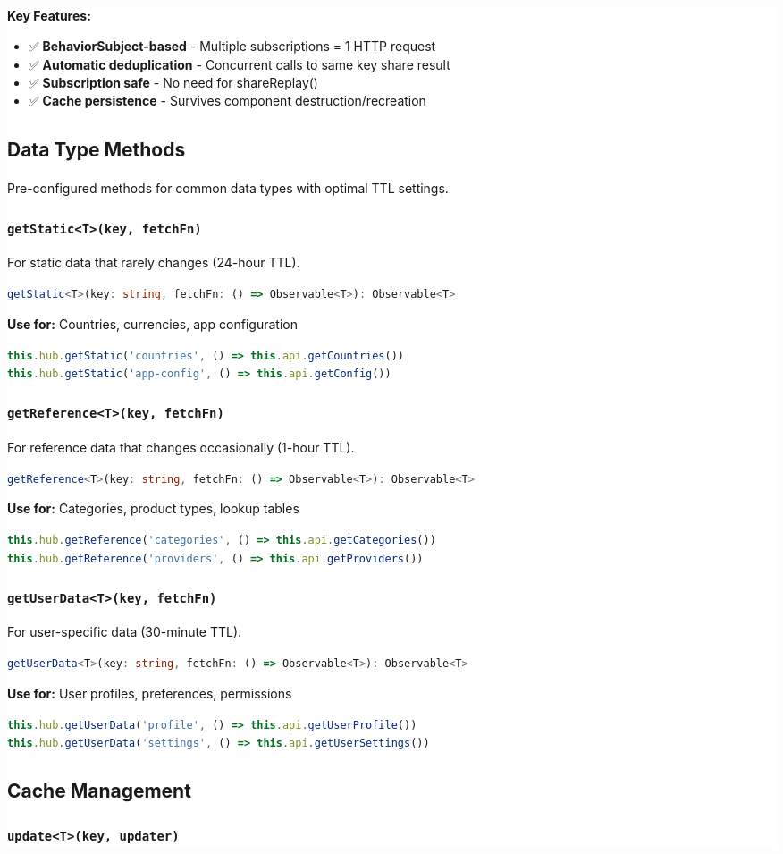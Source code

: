 **Key Features:**
- ✅ **BehaviorSubject-based** - Multiple subscriptions = 1 HTTP request
- ✅ **Automatic deduplication** - Concurrent calls to same key share result
- ✅ **Subscription safe** - No need for shareReplay()
- ✅ **Cache persistence** - Survives component destruction/recreation

## Data Type Methods

Pre-configured methods for common data types with optimal TTL settings.

### `getStatic<T>(key, fetchFn)`

For static data that rarely changes (24-hour TTL).

```typescript
getStatic<T>(key: string, fetchFn: () => Observable<T>): Observable<T>
```

**Use for:** Countries, currencies, app configuration
```typescript
this.hub.getStatic('countries', () => this.api.getCountries())
this.hub.getStatic('app-config', () => this.api.getConfig())
```

### `getReference<T>(key, fetchFn)`

For reference data that changes occasionally (1-hour TTL).

```typescript
getReference<T>(key: string, fetchFn: () => Observable<T>): Observable<T>
```

**Use for:** Categories, product types, lookup tables
```typescript
this.hub.getReference('categories', () => this.api.getCategories())
this.hub.getReference('providers', () => this.api.getProviders())
```

### `getUserData<T>(key, fetchFn)`

For user-specific data (30-minute TTL).

```typescript
getUserData<T>(key: string, fetchFn: () => Observable<T>): Observable<T>
```

**Use for:** User profiles, preferences, permissions
```typescript
this.hub.getUserData('profile', () => this.api.getUserProfile())
this.hub.getUserData('settings', () => this.api.getUserSettings())
```

## Cache Management

### `update<T>(key, updater)`

